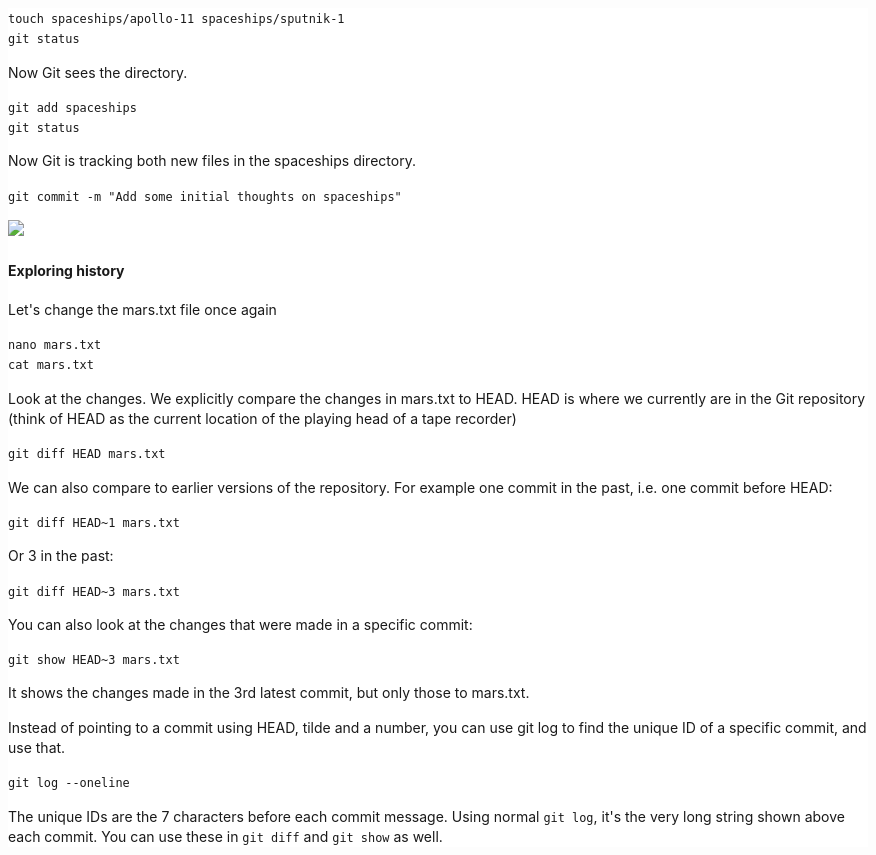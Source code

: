 ```bash=
touch spaceships/apollo-11 spaceships/sputnik-1
git status
```
Now Git sees the directory.
```bash=
git add spaceships
git status
```
Now Git is tracking both new files in the spaceships directory.
```bash=
git commit -m "Add some initial thoughts on spaceships"
```

![](https://i.imgur.com/WaW5JsT.png)


#### Exploring history
Let's change the mars.txt file once again
```bash=
nano mars.txt
cat mars.txt
```

Look at the changes. We explicitly compare the changes in mars.txt to HEAD. HEAD is where we currently are in the Git repository (think of HEAD as the current location of the playing head of a tape recorder)
```bash=
git diff HEAD mars.txt
```

We can also compare to earlier versions of the repository. For example one commit in the past, i.e. one commit before HEAD:
```bash=
git diff HEAD~1 mars.txt
```

Or 3 in the past:
```bash=
git diff HEAD~3 mars.txt
```

You can also look at the changes that were made in a specific commit:
```bash=
git show HEAD~3 mars.txt
```
It shows the changes made in the 3rd latest commit, but only those to mars.txt.

Instead of pointing to a commit using HEAD, tilde and a number, you can use git log to find the unique ID of a specific commit, and use that.

```bash=
git log --oneline
```
The unique IDs are the 7 characters before each commit message.
Using normal `git log`, it's the very long string shown above each commit.
You can use these in `git diff` and `git show` as well.
